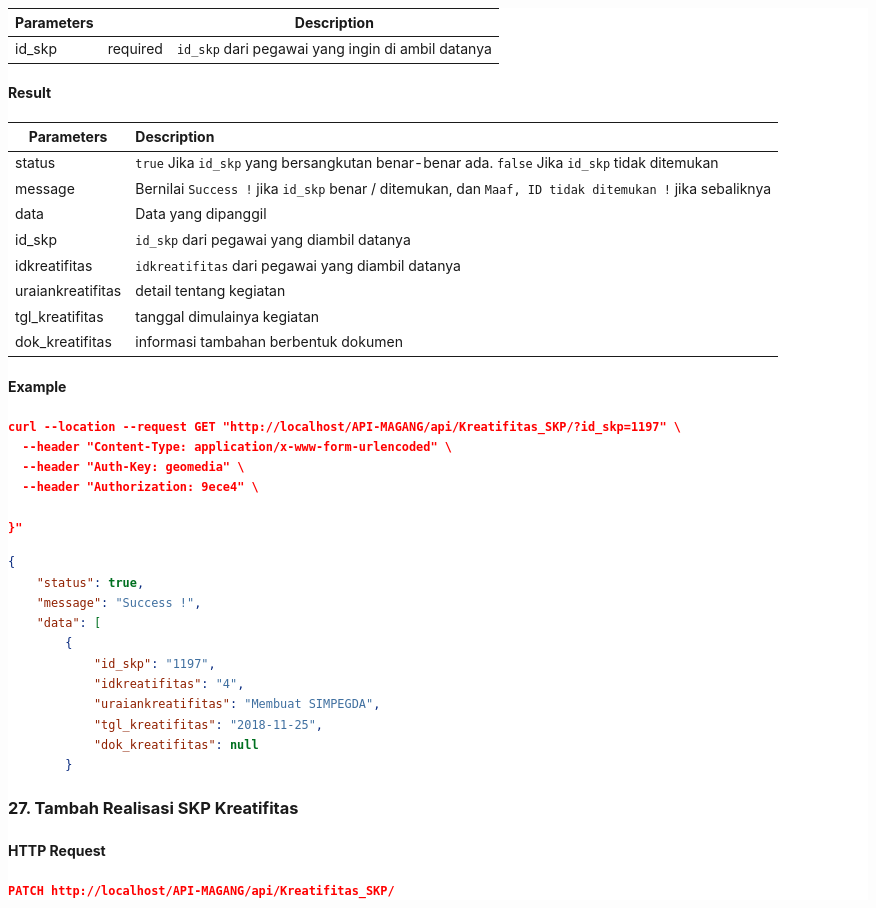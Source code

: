 | Parameters    |               | Description  |
| ------------- |:-------------:| -------------|
| id_skp   | required	  	| `id_skp` dari pegawai yang ingin di ambil datanya|


#### Result

| Parameters    |  Description  |
| ------------- |:--------------|
|status| `true` Jika `id_skp` yang bersangkutan benar-benar ada. `false` Jika `id_skp` tidak ditemukan|
|message| Bernilai `Success !` jika `id_skp` benar / ditemukan, dan `Maaf, ID tidak ditemukan !` jika sebaliknya |
|data| Data yang dipanggil |
|id_skp| `id_skp` dari pegawai yang diambil datanya |
|idkreatifitas| `idkreatifitas` dari pegawai yang diambil datanya |
|uraiankreatifitas| detail tentang kegiatan |
|tgl_kreatifitas|  tanggal dimulainya kegiatan |
|dok_kreatifitas| informasi tambahan berbentuk dokumen |


#### Example
```json
curl --location --request GET "http://localhost/API-MAGANG/api/Kreatifitas_SKP/?id_skp=1197" \
  --header "Content-Type: application/x-www-form-urlencoded" \
  --header "Auth-Key: geomedia" \
  --header "Authorization: 9ece4" \	
  
}"
```
```json
{
    "status": true,
    "message": "Success !",
    "data": [
        {
            "id_skp": "1197",
            "idkreatifitas": "4",
            "uraiankreatifitas": "Membuat SIMPEGDA",
            "tgl_kreatifitas": "2018-11-25",
            "dok_kreatifitas": null
        }
```

### 27.  Tambah Realisasi SKP Kreatifitas

#### HTTP Request
```json
PATCH http://localhost/API-MAGANG/api/Kreatifitas_SKP/
```
